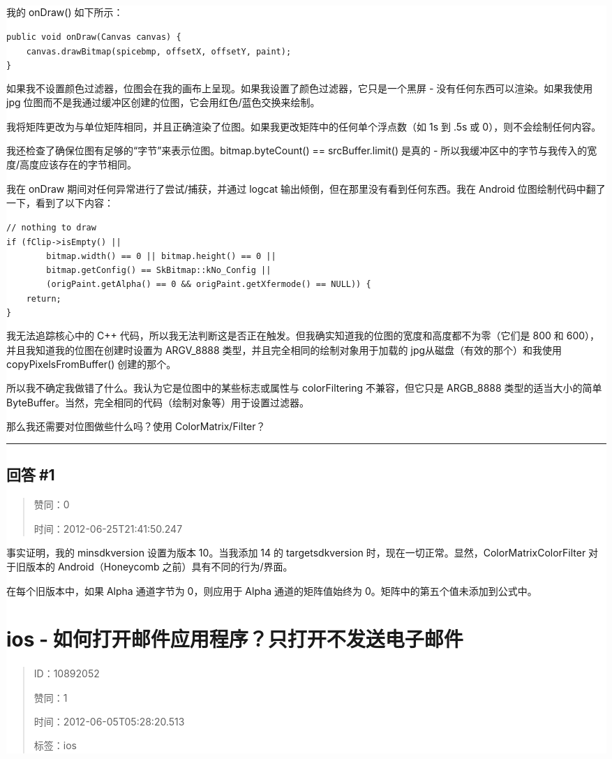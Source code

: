 我的 onDraw() 如下所示：

```
public void onDraw(Canvas canvas) {
    canvas.drawBitmap(spicebmp, offsetX, offsetY, paint);
} 
```

如果我不设置颜色过滤器，位图会在我的画布上呈现。如果我设置了颜色过滤器，它只是一个黑屏 - 没有任何东西可以渲染。如果我使用 jpg 位图而不是我通过缓冲区创建的位图，它会用红色/蓝色交换来绘制。

我将矩阵更改为与单位矩阵相同，并且正确渲染了位图。如果我更改矩阵中的任何单个浮点数（如 1s 到 .5s 或 0），则不会绘制任何内容。

我还检查了确保位图有足够的“字节”来表示位图。bitmap.byteCount() == srcBuffer.limit() 是真的 - 所以我缓冲区中的字节与我传入的宽度/高度应该存在的字节相同。

我在 onDraw 期间对任何异常进行了尝试/捕获，并通过 logcat 输出倾倒，但在那里没有看到任何东西。我在 Android 位图绘制代码中翻了一下，看到了以下内容：

```
// nothing to draw
if (fClip->isEmpty() ||
        bitmap.width() == 0 || bitmap.height() == 0 ||
        bitmap.getConfig() == SkBitmap::kNo_Config ||
        (origPaint.getAlpha() == 0 && origPaint.getXfermode() == NULL)) {
    return;
} 
```

我无法追踪核心中的 C++ 代码，所以我无法判断这是否正在触发。但我确实知道我的位图的宽度和高度都不为零（它们是 800 和 600），并且我知道我的位图在创建时设置为 ARGV_8888 类型，并且完全相同的绘制对象用于加载的 jpg从磁盘（有效的那个）和我使用 copyPixelsFromBuffer() 创建的那个。

所以我不确定我做错了什么。我认为它是位图中的某些标志或属性与 colorFiltering 不兼容，但它只是 ARGB_8888 类型的适当大小的简单 ByteBuffer。当然，完全相同的代码（绘制对象等）用于设置过滤器。

那么我还需要对位图做些什么吗？使用 ColorMatrix/Filter？

* * *

## 回答 #1

> 赞同：0
> 
> 时间：2012-06-25T21:41:50.247

事实证明，我的 minsdkversion 设置为版本 10。当我添加 14 的 targetsdkversion 时，现在一切正常。显然，ColorMatrixColorFilter 对于旧版本的 Android（Honeycomb 之前）具有不同的行为/界面。

在每个旧版本中，如果 Alpha 通道字节为 0，则应用于 Alpha 通道的矩阵值始终为 0。矩阵中的第五个值未添加到公式中。

# ios - 如何打开邮件应用程序？只打开不发送电子邮件

> ID：10892052
> 
> 赞同：1
> 
> 时间：2012-06-05T05:28:20.513
> 
> 标签：ios
